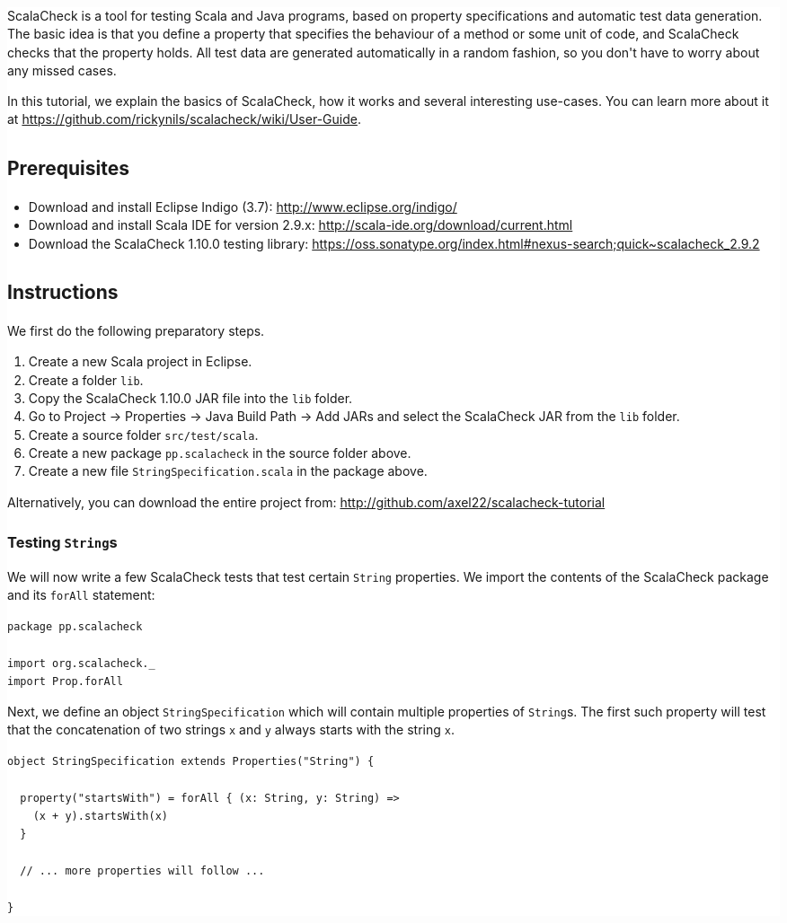 ScalaCheck is a tool for testing Scala and Java programs, based on property specifications and
automatic test data generation. The basic idea is that you define a property that specifies the
behaviour of a method or some unit of code, and ScalaCheck checks that the property holds.
All test data are generated automatically in a random fashion, so you don't have to worry about
any missed cases.

In this tutorial, we explain the basics of ScalaCheck, how it works and several interesting
use-cases. You can learn more about it at https://github.com/rickynils/scalacheck/wiki/User-Guide.

## Prerequisites

- Download and install Eclipse Indigo (3.7): http://www.eclipse.org/indigo/
- Download and install Scala IDE for version 2.9.x: http://scala-ide.org/download/current.html
- Download the ScalaCheck 1.10.0 testing library: https://oss.sonatype.org/index.html#nexus-search;quick~scalacheck_2.9.2

## Instructions

We first do the following preparatory steps.

1. Create a new Scala project in Eclipse.
2. Create a folder `lib`.
3. Copy the ScalaCheck 1.10.0 JAR file into the `lib` folder.
4. Go to Project -> Properties -> Java Build Path -> Add JARs and select the ScalaCheck JAR from the `lib` folder.
5. Create a source folder `src/test/scala`.
6. Create a new package `pp.scalacheck` in the source folder above.
7. Create a new file `StringSpecification.scala` in the package above.

Alternatively, you can download the entire project from: http://github.com/axel22/scalacheck-tutorial

### Testing `String`s

We will now write a few ScalaCheck tests that test certain `String` properties.
We import the contents of the ScalaCheck package and its `forAll` statement:

    package pp.scalacheck
    
    import org.scalacheck._
    import Prop.forAll

Next, we define an object `StringSpecification` which will contain multiple properties
of `String`s. The first such property will test that the concatenation of two strings
`x` and `y` always starts with the string `x`.

    object StringSpecification extends Properties("String") {
    
      property("startsWith") = forAll { (x: String, y: String) =>
        (x + y).startsWith(x)
      }
    
      // ... more properties will follow ...
      
    }
